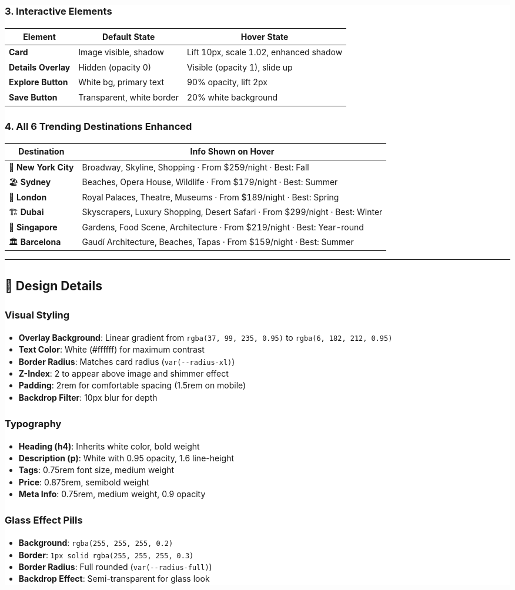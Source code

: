 ### 3. **Interactive Elements**

| Element | Default State | Hover State |
|---------|--------------|-------------|
| **Card** | Image visible, shadow | Lift 10px, scale 1.02, enhanced shadow |
| **Details Overlay** | Hidden (opacity 0) | Visible (opacity 1), slide up |
| **Explore Button** | White bg, primary text | 90% opacity, lift 2px |
| **Save Button** | Transparent, white border | 20% white background |

### 4. **All 6 Trending Destinations Enhanced**

| Destination | Info Shown on Hover |
|------------|---------------------|
| 🗽 **New York City** | Broadway, Skyline, Shopping · From $259/night · Best: Fall |
| 🏖️ **Sydney** | Beaches, Opera House, Wildlife · From $179/night · Best: Summer |
| 🏰 **London** | Royal Palaces, Theatre, Museums · From $189/night · Best: Spring |
| 🏗️ **Dubai** | Skyscrapers, Luxury Shopping, Desert Safari · From $299/night · Best: Winter |
| 🌺 **Singapore** | Gardens, Food Scene, Architecture · From $219/night · Best: Year-round |
| 🏛️ **Barcelona** | Gaudí Architecture, Beaches, Tapas · From $159/night · Best: Summer |

---

## 🎨 Design Details

### Visual Styling
- **Overlay Background**: Linear gradient from `rgba(37, 99, 235, 0.95)` to `rgba(6, 182, 212, 0.95)`
- **Text Color**: White (#ffffff) for maximum contrast
- **Border Radius**: Matches card radius (`var(--radius-xl)`)
- **Z-Index**: 2 to appear above image and shimmer effect
- **Padding**: 2rem for comfortable spacing (1.5rem on mobile)
- **Backdrop Filter**: 10px blur for depth

### Typography
- **Heading (h4)**: Inherits white color, bold weight
- **Description (p)**: White with 0.95 opacity, 1.6 line-height
- **Tags**: 0.75rem font size, medium weight
- **Price**: 0.875rem, semibold weight
- **Meta Info**: 0.75rem, medium weight, 0.9 opacity

### Glass Effect Pills
- **Background**: `rgba(255, 255, 255, 0.2)`
- **Border**: `1px solid rgba(255, 255, 255, 0.3)`
- **Border Radius**: Full rounded (`var(--radius-full)`)
- **Backdrop Effect**: Semi-transparent for glass look
